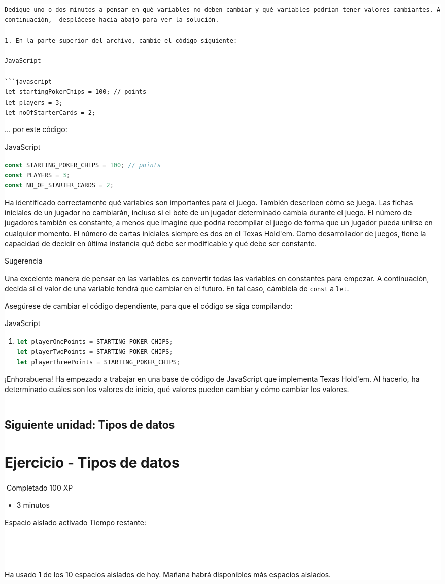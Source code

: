    ```
Dedique uno o dos minutos a pensar en qué variables no deben cambiar y qué variables podrían tener valores cambiantes. A continuación,  desplácese hacia abajo para ver la solución.

1. En la parte superior del archivo, cambie el código siguiente:

   JavaScript

```javascript
let startingPokerChips = 100; // points
let players = 3;
let noOfStarterCards = 2;
```

... por este código:

JavaScript

```javascript
const STARTING_POKER_CHIPS = 100; // points
const PLAYERS = 3;
const NO_OF_STARTER_CARDS = 2;
```

Ha identificado correctamente qué variables son importantes para el  juego. También describen cómo se juega. Las fichas iniciales de un  jugador no cambiarán, incluso si el bote de un jugador determinado  cambia durante el juego. El número de jugadores también es constante, a  menos que imagine que podría recompilar el juego de forma que un jugador pueda unirse en cualquier momento. El número de cartas iniciales  siempre es dos en el Texas Hold'em. Como desarrollador de juegos, tiene  la capacidad de decidir en última instancia qué debe ser modificable y  qué debe ser constante.

 Sugerencia

Una excelente manera de pensar en las variables es convertir todas  las variables en constantes para empezar. A continuación, decida si el  valor de una variable tendrá que cambiar en el futuro. En tal caso,  cámbiela de `const` a `let`.

Asegúrese de cambiar el código dependiente, para que el código se siga compilando:

JavaScript

1. ```javascript
   let playerOnePoints = STARTING_POKER_CHIPS;
   let playerTwoPoints = STARTING_POKER_CHIPS;
   let playerThreePoints = STARTING_POKER_CHIPS;
   ```

¡Enhorabuena! Ha empezado a trabajar en una base de código de  JavaScript que implementa Texas Hold'em. Al hacerlo, ha determinado  cuáles son los valores de inicio, qué valores pueden cambiar y cómo  cambiar los valores.

------

## Siguiente unidad: Tipos de datos

# Ejercicio - Tipos de datos

​				 				Completado 			 			100 XP 		

- 3 minutos

Espacio aislado activado Tiempo restante:

​			

​			 	

Ha usado 1 de los 10 espacios aislados de hoy. Mañana habrá disponibles más espacios aislados.

   ```